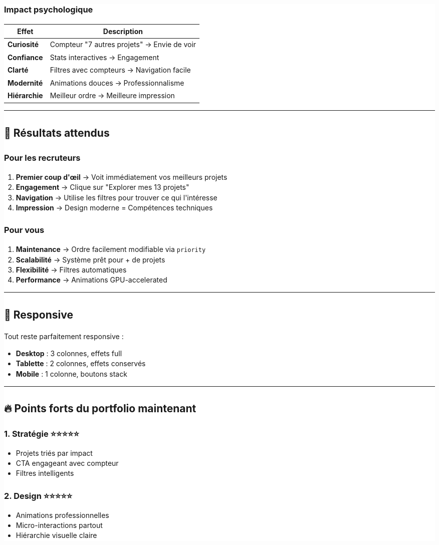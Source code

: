 ### **Impact psychologique**

| Effet | Description |
|-------|-------------|
| **Curiosité** | Compteur "7 autres projets" → Envie de voir |
| **Confiance** | Stats interactives → Engagement |
| **Clarté** | Filtres avec compteurs → Navigation facile |
| **Modernité** | Animations douces → Professionnalisme |
| **Hiérarchie** | Meilleur ordre → Meilleure impression |

---

## 🎯 Résultats attendus

### Pour les recruteurs
1. **Premier coup d'œil** → Voit immédiatement vos meilleurs projets
2. **Engagement** → Clique sur "Explorer mes 13 projets"
3. **Navigation** → Utilise les filtres pour trouver ce qui l'intéresse
4. **Impression** → Design moderne = Compétences techniques

### Pour vous
1. **Maintenance** → Ordre facilement modifiable via `priority`
2. **Scalabilité** → Système prêt pour + de projets
3. **Flexibilité** → Filtres automatiques
4. **Performance** → Animations GPU-accelerated

---

## 📱 Responsive

Tout reste parfaitement responsive :
- **Desktop** : 3 colonnes, effets full
- **Tablette** : 2 colonnes, effets conservés
- **Mobile** : 1 colonne, boutons stack

---

## 🔥 Points forts du portfolio maintenant

### 1. **Stratégie** ⭐⭐⭐⭐⭐
- Projets triés par impact
- CTA engageant avec compteur
- Filtres intelligents

### 2. **Design** ⭐⭐⭐⭐⭐
- Animations professionnelles
- Micro-interactions partout
- Hiérarchie visuelle claire
